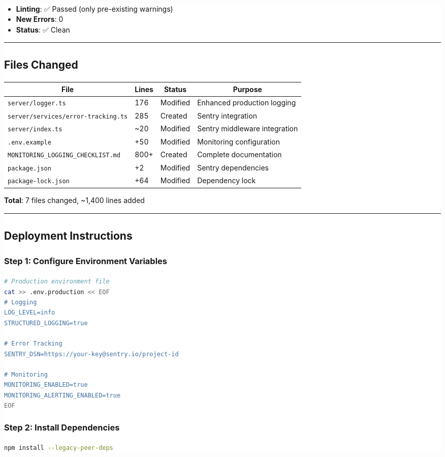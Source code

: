 - **Linting**: ✅ Passed (only pre-existing warnings)
- **New Errors**: 0
- **Status**: ✅ Clean

---

## Files Changed

| File                                | Lines | Status   | Purpose                       |
| ----------------------------------- | ----- | -------- | ----------------------------- |
| `server/logger.ts`                  | 176   | Modified | Enhanced production logging   |
| `server/services/error-tracking.ts` | 285   | Created  | Sentry integration            |
| `server/index.ts`                   | ~20   | Modified | Sentry middleware integration |
| `.env.example`                      | +50   | Modified | Monitoring configuration      |
| `MONITORING_LOGGING_CHECKLIST.md`   | 800+  | Created  | Complete documentation        |
| `package.json`                      | +2    | Modified | Sentry dependencies           |
| `package-lock.json`                 | +64   | Modified | Dependency lock               |

**Total**: 7 files changed, ~1,400 lines added

---

## Deployment Instructions

### Step 1: Configure Environment Variables

```bash
# Production environment file
cat >> .env.production << EOF
# Logging
LOG_LEVEL=info
STRUCTURED_LOGGING=true

# Error Tracking
SENTRY_DSN=https://your-key@sentry.io/project-id

# Monitoring
MONITORING_ENABLED=true
MONITORING_ALERTING_ENABLED=true
EOF
```

### Step 2: Install Dependencies

```bash
npm install --legacy-peer-deps
```
